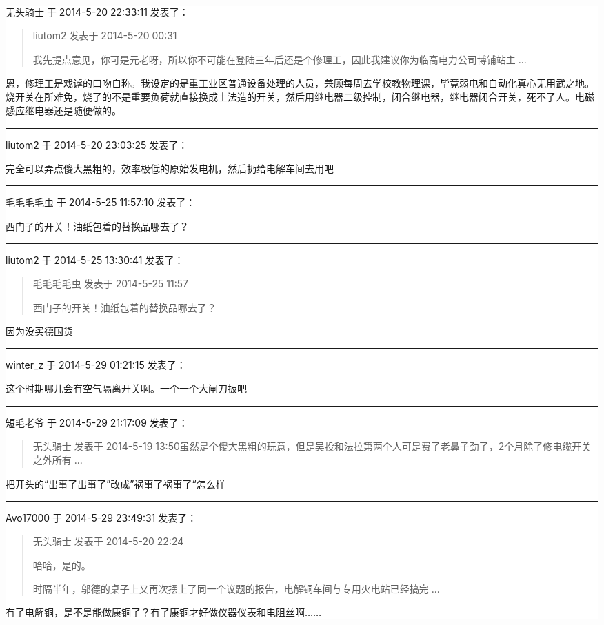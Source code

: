 无头骑士 于 2014-5-20 22:33:11 发表了：

> liutom2 发表于 2014-5-20 00:31
> 
> 我先提点意见，你可是元老呀，所以你不可能在登陆三年后还是个修理工，因此我建议你为临高电力公司博铺站主 ...



恩，修理工是戏谑的口吻自称。我设定的是重工业区普通设备处理的人员，兼顾每周去学校教物理课，毕竟弱电和自动化真心无用武之地。烧开关在所难免，烧了的不是重要负荷就直接换成土法造的开关，然后用继电器二级控制，闭合继电器，继电器闭合开关，死不了人。电磁感应继电器还是随便做的。

---------

liutom2 于 2014-5-20 23:03:25 发表了：

完全可以弄点傻大黑粗的，效率极低的原始发电机，然后扔给电解车间去用吧

---------

毛毛毛毛虫 于 2014-5-25 11:57:10 发表了：

西门子的开关！油纸包着的替换品哪去了？

---------

liutom2 于 2014-5-25 13:30:41 发表了：

> 毛毛毛毛虫 发表于 2014-5-25 11:57
> 
> 西门子的开关！油纸包着的替换品哪去了？



因为没买德国货

---------

winter_z 于 2014-5-29 01:21:15 发表了：

这个时期哪儿会有空气隔离开关啊。一个一个大闸刀扳吧

---------

短毛老爷 于 2014-5-29 21:17:09 发表了：

> 无头骑士 发表于 2014-5-19 13:50虽然是个傻大黑粗的玩意，但是吴投和法拉第两个人可是费了老鼻子劲了，2个月除了修电缆开关之外所有 ...



把开头的“出事了出事了”改成”祸事了祸事了“怎么样

---------

Avo17000 于 2014-5-29 23:49:31 发表了：

> 无头骑士 发表于 2014-5-20 22:24
> 
> 哈哈，是的。
> 
> 时隔半年，邬德的桌子上又再次摆上了同一个议题的报告，电解铜车间与专用火电站已经搞完 ...



有了电解铜，是不是能做康铜了？有了康铜才好做仪器仪表和电阻丝啊……
